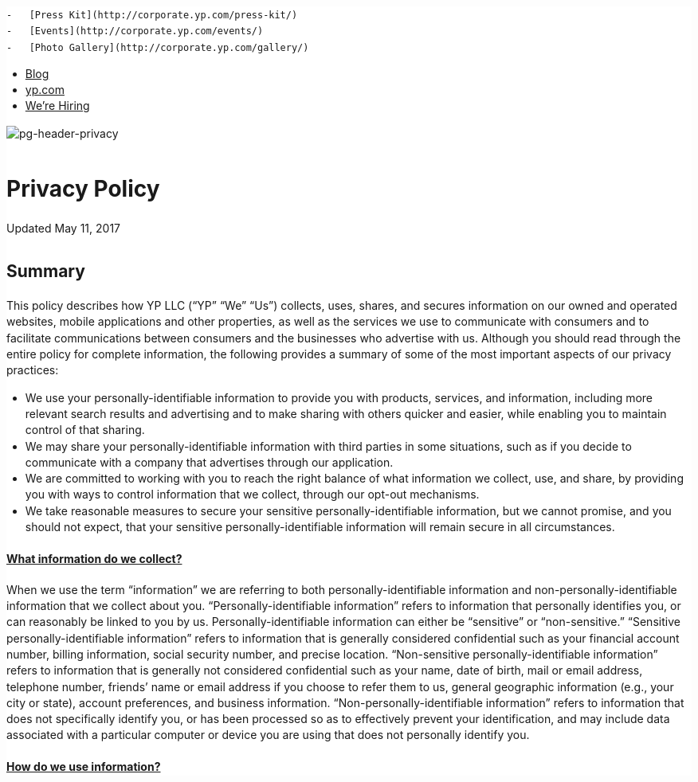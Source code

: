     -   [Press Kit](http://corporate.yp.com/press-kit/)
    -   [Events](http://corporate.yp.com/events/)
    -   [Photo Gallery](http://corporate.yp.com/gallery/)
-   [Blog](http://blog.yp.com)
-   [yp.com](http://yp.com)
-   [We’re Hiring](http://jobs.yp.com/?utm_source=corpsite)

<img src="http://corporate.yp.com/wp-content/uploads/2014/04/pg-header-privacy.png" alt="pg-header-privacy" class="attachment-full wp-post-image" />

Privacy Policy
==============

Updated May 11, 2017

Summary
-------

This policy describes how YP LLC (“YP” “We” “Us”) collects, uses, shares, and secures information on our owned and operated websites, mobile applications and other properties, as well as the services we use to communicate with consumers and to facilitate communications between consumers and the businesses who advertise with us. Although you should read through the entire policy for complete information, the following provides a summary of some of the most important aspects of our privacy practices:

-   We use your personally-identifiable information to provide you with products, services, and information, including more relevant search results and advertising and to make sharing with others quicker and easier, while enabling you to maintain control of that sharing.
-   We may share your personally-identifiable information with third parties in some situations, such as if you decide to communicate with a company that advertises through our application.
-   We are committed to working with you to reach the right balance of what information we collect, use, and share, by providing you with ways to control information that we collect, through our opt-out mechanisms.
-   We take reasonable measures to secure your sensitive personally-identifiable information, but we cannot promise, and you should not expect, that your sensitive personally-identifiable information will remain secure in all circumstances.

#### <a href="#citem_fb84-ed48" class="accordion-toggle collapsed">What information do we collect?</a>

When we use the term “information” we are referring to both personally-identifiable information and non-personally-identifiable information that we collect about you. “Personally-identifiable information” refers to information that personally identifies you, or can reasonably be linked to you by us. Personally-identifiable information can either be “sensitive” or “non-sensitive.” “Sensitive personally-identifiable information” refers to information that is generally considered confidential such as your financial account number, billing information, social security number, and precise location. “Non-sensitive personally-identifiable information” refers to information that is generally not considered confidential such as your name, date of birth, mail or email address, telephone number, friends’ name or email address if you choose to refer them to us, general geographic information (e.g., your city or state), account preferences, and business information. “Non-personally-identifiable information” refers to information that does not specifically identify you, or has been processed so as to effectively prevent your identification, and may include data associated with a particular computer or device you are using that does not personally identify you.

#### <a href="#citem_2668-a791" class="accordion-toggle collapsed">How do we use information?</a>
